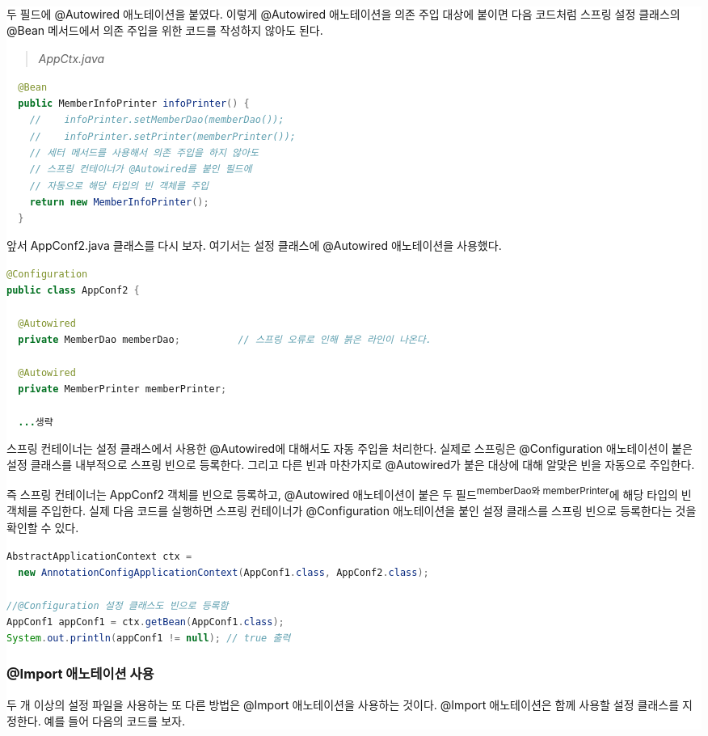 두 필드에 @Autowired 애노테이션을 붙였다. 이렇게 @Autowired 애노테이션을 의존 주입 대상에 붙이면 다음 
코드처럼 스프링 설정 클래스의 @Bean 메서드에서 의존 주입을 위한 코드를 작성하지 않아도 된다.

> *AppCtx.java*

```java
  @Bean
  public MemberInfoPrinter infoPrinter() {
    //    infoPrinter.setMemberDao(memberDao());
    //    infoPrinter.setPrinter(memberPrinter());
    // 세터 메서드를 사용해서 의존 주입을 하지 않아도
    // 스프링 컨테이너가 @Autowired를 붙인 필드에
    // 자동으로 해당 타입의 빈 객체를 주입
    return new MemberInfoPrinter();
  }
```



앞서 AppConf2.java 클래스를 다시 보자. 여기서는 설정 클래스에 @Autowired 애노테이션을 사용했다.

```java
@Configuration
public class AppConf2 {

  @Autowired
  private MemberDao memberDao;          // 스프링 오류로 인해 붉은 라인이 나온다.

  @Autowired
  private MemberPrinter memberPrinter;

  ...생략
```

스프링 컨테이너는 설정 클래스에서 사용한 @Autowired에 대해서도 자동 주입을 처리한다. 실제로 스프링은 
@Configuration 애노테이션이 붙은 설정 클래스를 내부적으로 스프링 빈으로 등록한다. 그리고 다른 빈과 마찬가지로 @Autowired가 붙은 대상에 대해 알맞은 빈을 자동으로 주입한다.

즉 스프링 컨테이너는 AppConf2 객체를 빈으로 등록하고, @Autowired 애노테이션이 붙은 두 필드<sup>memberDao와 memberPrinter</sup>에 해당 타입의 빈 객체를 주입한다. 실제 다음 코드를 실행하면 스프링 컨테이너가 @Configuration 애노테이션을 붙인 설정 클래스를 스프링 빈으로 등록한다는 것을 확인할 수 있다.

````java
AbstractApplicationContext ctx =
  new AnnotationConfigApplicationContext(AppConf1.class, AppConf2.class);

//@Configuration 설정 클래스도 빈으로 등록함
AppConf1 appConf1 = ctx.getBean(AppConf1.class);
System.out.println(appConf1 != null); // true 출력
````



### @Import 애노테이션 사용

두 개 이상의 설정 파일을 사용하는 또 다른 방법은 @Import 애노테이션을 사용하는 것이다. @Import 애노테이션은 함께 사용할 설정 클래스를 지정한다. 예를 들어 다음의 코드를 보자. 
